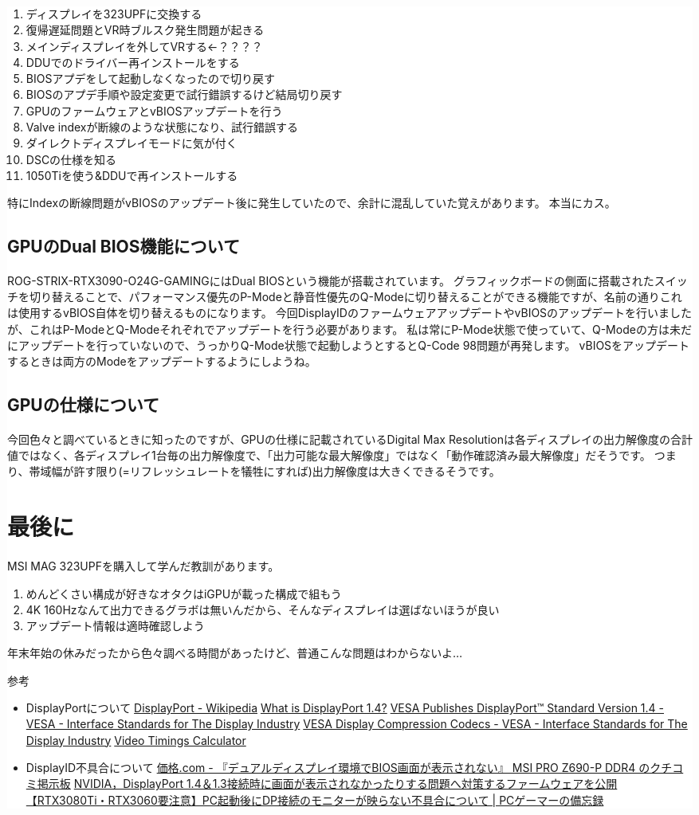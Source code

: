 1. ディスプレイを323UPFに交換する
2. 復帰遅延問題とVR時ブルスク発生問題が起きる
3. メインディスプレイを外してVRする←？？？？
4. DDUでのドライバー再インストールをする
5. BIOSアプデをして起動しなくなったので切り戻す
6. BIOSのアプデ手順や設定変更で試行錯誤するけど結局切り戻す
7. GPUのファームウェアとvBIOSアップデートを行う
8. Valve indexが断線のような状態になり、試行錯誤する
9. ダイレクトディスプレイモードに気が付く
10. DSCの仕様を知る
11. 1050Tiを使う&DDUで再インストールする

特にIndexの断線問題がvBIOSのアップデート後に発生していたので、余計に混乱していた覚えがあります。
本当にカス。

## GPUのDual BIOS機能について
ROG-STRIX-RTX3090-O24G-GAMINGにはDual BIOSという機能が搭載されています。
グラフィックボードの側面に搭載されたスイッチを切り替えることで、パフォーマンス優先のP-Modeと静音性優先のQ-Modeに切り替えることができる機能ですが、名前の通りこれは使用するvBIOS自体を切り替えるものになります。
今回DisplayIDのファームウェアアップデートやvBIOSのアップデートを行いましたが、これはP-ModeとQ-Modeそれぞれでアップデートを行う必要があります。
私は常にP-Mode状態で使っていて、Q-Modeの方は未だにアップデートを行っていないので、うっかりQ-Mode状態で起動しようとするとQ-Code 98問題が再発します。
vBIOSをアップデートするときは両方のModeをアップデートするようにしようね。

## GPUの仕様について
今回色々と調べているときに知ったのですが、GPUの仕様に記載されているDigital Max Resolutionは各ディスプレイの出力解像度の合計値ではなく、各ディスプレイ1台毎の出力解像度で、「出力可能な最大解像度」ではなく「動作確認済み最大解像度」だそうです。
つまり、帯域幅が許す限り(=リフレッシュレートを犠牲にすれば)出力解像度は大きくできるそうです。

# 最後に
MSI MAG 323UPFを購入して学んだ教訓があります。
1. めんどくさい構成が好きなオタクはiGPUが載った構成で組もう
2. 4K 160Hzなんて出力できるグラボは無いんだから、そんなディスプレイは選ばないほうが良い
3. アップデート情報は適時確認しよう

年末年始の休みだったから色々調べる時間があったけど、普通こんな問題はわからないよ…

参考
* DisplayPortについて
[DisplayPort - Wikipedia](https://ja.wikipedia.org/wiki/DisplayPort)
[What is DisplayPort 1.4?](https://www.sabrepc.com/blog/Product-Review/displayport-1-4)
[VESA Publishes DisplayPort™ Standard Version 1.4 - VESA - Interface Standards for The Display Industry](https://vesa.org/featured-articles/vesa-publishes-displayport-standard-version-1-4/)
[VESA Display Compression Codecs - VESA - Interface Standards for The Display Industry](https://vesa.org/vesa-display-compression-codecs/)
[Video Timings Calculator](https://tomverbeure.github.io/video_timings_calculator)

* DisplayID不具合について
[価格.com - 『デュアルディスプレイ環境でBIOS画面が表示されない』 MSI PRO Z690-P DDR4 のクチコミ掲示板](https://bbs.kakaku.com/bbs/K0001428351/SortID=24782414/#24853908)
[NVIDIA，DisplayPort 1.4＆1.3接続時に画面が表示されなかったりする問題へ対策するファームウェアを公開](https://www.4gamer.net/games/251/G025177/20180612034/)
[【RTX3080Ti・RTX3060要注意】PC起動後にDP接続のモニターが映らない不具合について | PCゲーマーの備忘録](https://pc-gamers.info/displayid-vbios/)
